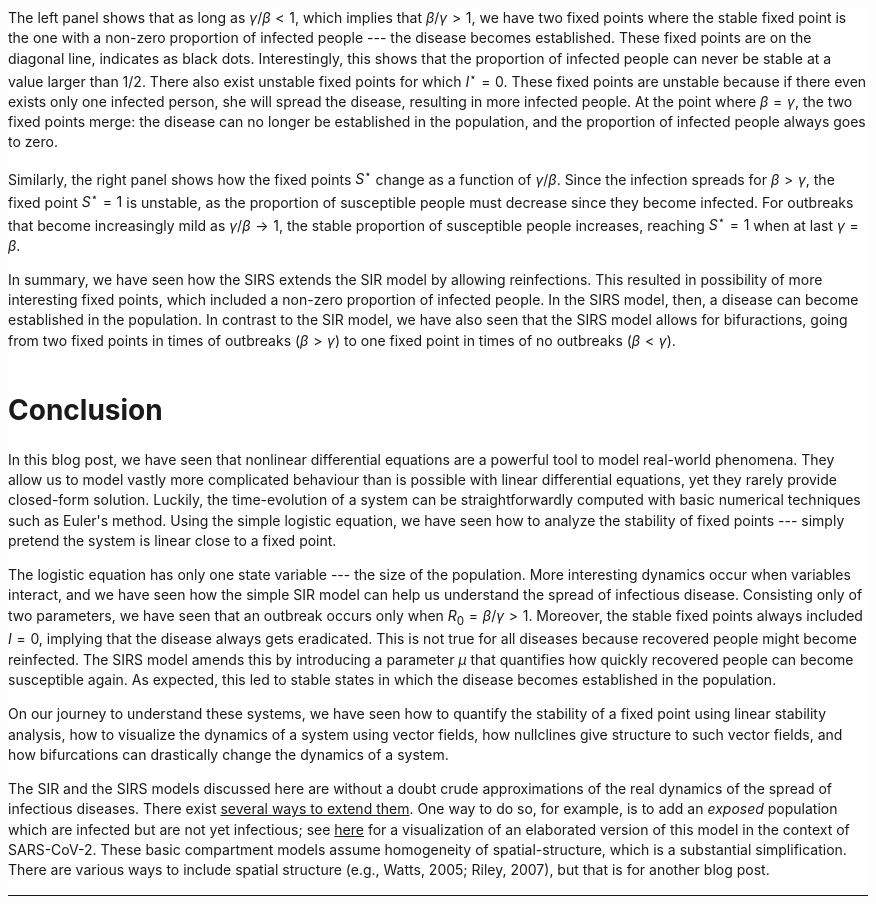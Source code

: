 The left panel shows that as long as $\gamma / \beta < 1$, which implies that $\beta / \gamma > 1$, we have two fixed points where the stable fixed point is the one with a non-zero proportion of infected people --- the disease becomes established. These fixed points are on the diagonal line, indicates as black dots. Interestingly, this shows that the proportion of infected people can never be stable at a value larger than $1/2$. There also exist unstable fixed points for which $I^{\star} = 0$. These fixed points are unstable because if there even exists only one infected person, she will spread the disease, resulting in more infected people. At the point where $\beta = \gamma$, the two fixed points merge: the disease can no longer be established in the population, and the proportion of infected people always goes to zero.
 
Similarly, the right panel shows how the fixed points $S^{\star}$ change as a function of $\gamma / \beta$. Since the infection spreads for $\beta > \gamma$, the fixed point $S^{\star} = 1$ is unstable, as the proportion of susceptible people must decrease since they become infected. For outbreaks that become increasingly mild as $\gamma / \beta \rightarrow 1$, the stable proportion of susceptible people increases, reaching $S^{\star} = 1$ when at last $\gamma = \beta$.
 
In summary, we have seen how the SIRS extends the SIR model by allowing reinfections. This resulted in possibility of more interesting fixed points, which included a non-zero proportion of infected people. In the SIRS model, then, a disease can become established in the population. In contrast to the SIR model, we have also seen that the SIRS model allows for bifuractions, going from two fixed points in times of outbreaks ($\beta > \gamma$) to one fixed point in times of no outbreaks ($\beta < \gamma$).
 

 
 
# Conclusion
In this blog post, we have seen that nonlinear differential equations are a powerful tool to model real-world phenomena. They allow us to model vastly more complicated behaviour than is possible with linear differential equations, yet they rarely provide closed-form solution. Luckily, the time-evolution of a system can be straightforwardly computed with basic numerical techniques such as Euler's method. Using the simple logistic equation, we have seen how to analyze the stability of fixed points --- simply pretend the system is linear close to a fixed point.
 
The logistic equation has only one state variable --- the size of the population. More interesting dynamics occur when variables interact, and we have seen how the simple SIR model can help us understand the spread of infectious disease. Consisting only of two parameters, we have seen that an outbreak occurs only when $R_0 = \beta / \gamma > 1$. Moreover, the stable fixed points always included $I = 0$, implying that the disease always gets eradicated. This is not true for all diseases because recovered people might become reinfected. The SIRS model amends this by introducing a parameter $\mu$ that quantifies how quickly recovered people can become susceptible again. As expected, this led to stable states in which the disease becomes established in the population.
 
On our journey to understand these systems, we have seen how to quantify the stability of a fixed point using linear stability analysis, how to visualize the dynamics of a system using vector fields, how nullclines give structure to such vector fields, and how bifurcations can drastically change the dynamics of a system.
 
The SIR and the SIRS models discussed here are without a doubt crude approximations of the real dynamics of the spread of infectious diseases. There exist [several ways to extend them](https://en.wikipedia.org/wiki/Compartmental_models_in_epidemiology#Elaborations_on_the_basic_SIR_model). One way to do so, for example, is to add an *exposed* population which are infected but are not yet infectious; see [here](https://gabgoh.github.io/COVID/index.html) for a visualization of an elaborated version of this model in the context of SARS-CoV-2. These basic compartment models assume homogeneity of spatial-structure, which is a substantial simplification. There are various ways to include spatial structure (e.g., Watts, 2005; Riley, 2007), but that is for another blog post.
 
---